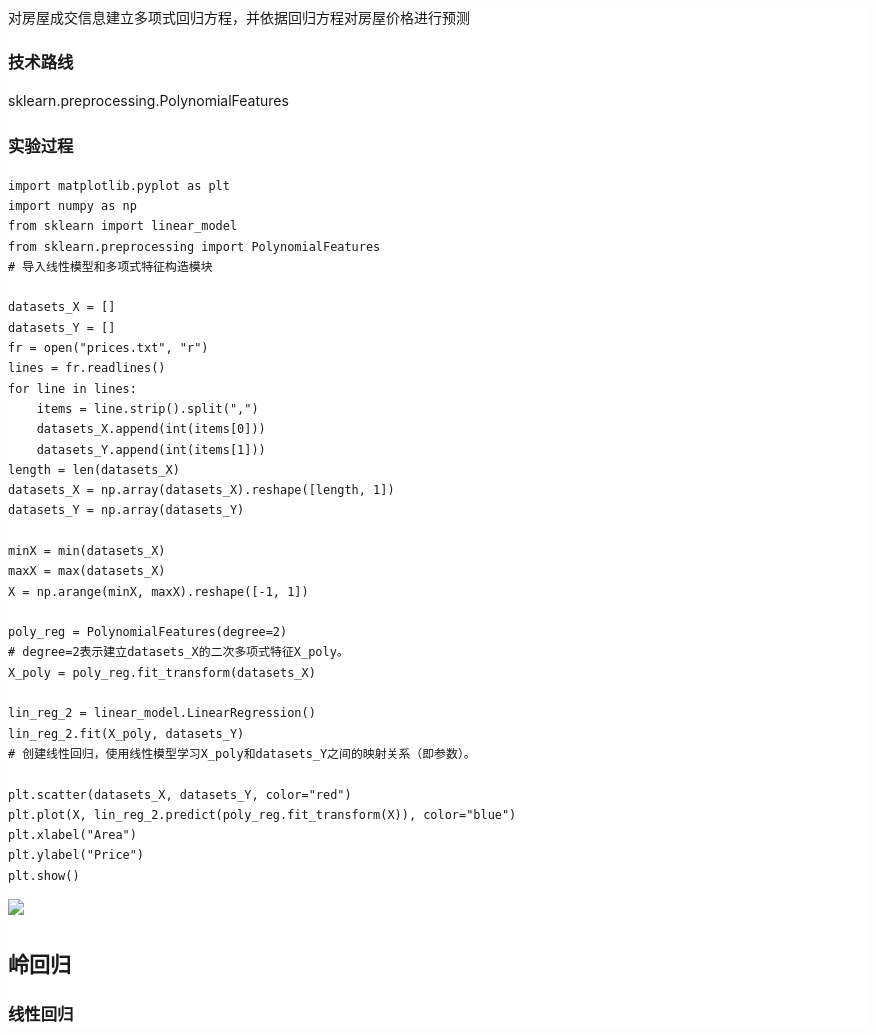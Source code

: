 对房屋成交信息建立多项式回归方程，并依据回归方程对房屋价格进行预测

### 技术路线

sklearn.preprocessing.PolynomialFeatures

### 实验过程

```assembly
import matplotlib.pyplot as plt
import numpy as np
from sklearn import linear_model
from sklearn.preprocessing import PolynomialFeatures
# 导入线性模型和多项式特征构造模块

datasets_X = []
datasets_Y = []
fr = open("prices.txt", "r")
lines = fr.readlines()
for line in lines:
    items = line.strip().split(",")
    datasets_X.append(int(items[0]))
    datasets_Y.append(int(items[1]))
length = len(datasets_X)
datasets_X = np.array(datasets_X).reshape([length, 1])
datasets_Y = np.array(datasets_Y)

minX = min(datasets_X)
maxX = max(datasets_X)
X = np.arange(minX, maxX).reshape([-1, 1])

poly_reg = PolynomialFeatures(degree=2)
# degree=2表示建立datasets_X的二次多项式特征X_poly。
X_poly = poly_reg.fit_transform(datasets_X)

lin_reg_2 = linear_model.LinearRegression()
lin_reg_2.fit(X_poly, datasets_Y)
# 创建线性回归，使用线性模型学习X_poly和datasets_Y之间的映射关系（即参数）。

plt.scatter(datasets_X, datasets_Y, color="red")
plt.plot(X, lin_reg_2.predict(poly_reg.fit_transform(X)), color="blue")
plt.xlabel("Area")
plt.ylabel("Price")
plt.show()
```

![]({{site.baseurl}}/img/2020-10-12-poly.jpg)

## 岭回归

### 线性回归
